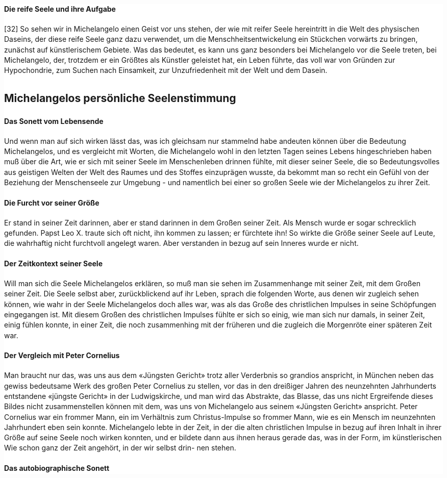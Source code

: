 #### Die reife Seele und ihre Aufgabe

[32] So sehen wir in Michelangelo einen Geist vor uns stehen, der wie mit reifer Seele hereintritt in die Welt des physischen Daseins, der diese reife Seele ganz dazu verwendet, um die Menschheitsentwickelung ein Stückchen vorwärts zu bringen, zunächst auf künstlerischem Gebiete. Was das bedeutet, es kann uns ganz besonders bei Michelangelo vor die Seele treten, bei Michelangelo, der, trotzdem er ein Größtes als Künstler geleistet hat, ein Leben führte, das voll war von Gründen zur Hypochondrie, zum Suchen nach Einsamkeit, zur Unzufriedenheit mit der Welt und dem Dasein.

## Michelangelos persönliche Seelenstimmung

#### Das Sonett vom Lebensende

Und wenn man auf sich wirken lässt das, was ich gleichsam nur stammelnd habe andeuten können über die Bedeutung Michelangelos, und es vergleicht mit Worten, die Michelangelo wohl in den letzten Tagen seines Lebens hingeschrieben haben muß über die Art, wie er sich mit seiner Seele im Menschenleben drinnen fühlte, mit dieser seiner Seele, die so Bedeutungsvolles aus geistigen Welten der Welt des Raumes und des Stoffes einzuprägen wusste, da bekommt man so recht ein Gefühl von der Beziehung der Menschenseele zur Umgebung - und namentlich bei einer so großen Seele wie der Michelangelos zu ihrer Zeit.

#### Die Furcht vor seiner Größe

Er stand in seiner Zeit darinnen, aber er stand darinnen in dem Großen seiner Zeit. Als Mensch wurde er sogar schrecklich gefunden. Papst Leo X. traute sich oft nicht, ihn kommen zu lassen; er fürchtete ihn! So wirkte die Größe seiner Seele auf Leute, die wahrhaftig nicht furchtvoll angelegt waren. Aber verstanden in bezug auf sein Inneres wurde er nicht.

#### Der Zeitkontext seiner Seele

Will man sich die Seele Michelangelos erklären, so muß man sie sehen im Zusammenhange mit seiner Zeit, mit dem Großen seiner Zeit. Die Seele selbst aber, zurückblickend auf ihr Leben, sprach die folgenden Worte, aus denen wir zugleich sehen können, wie wahr in der Seele Michelangelos doch alles war, was als das Große des christlichen Impulses in seine Schöpfungen eingegangen ist. Mit diesem Großen des christlichen Impulses fühlte er sich so einig, wie man sich nur damals, in seiner Zeit, einig fühlen konnte, in einer Zeit, die noch zusammenhing mit der früheren und die zugleich die Morgenröte einer späteren Zeit war.

#### Der Vergleich mit Peter Cornelius

Man braucht nur das, was uns aus dem «Jüngsten Gericht» trotz aller Verderbnis so grandios anspricht, in München neben das gewiss bedeutsame Werk des großen Peter Cornelius zu stellen, vor das in den dreißiger Jahren des neunzehnten Jahrhunderts entstandene «jüngste Gericht» in der Ludwigskirche, und man wird das Abstrakte, das Blasse, das uns nicht Ergreifende dieses Bildes nicht zusammenstellen können mit dem, was uns von Michelangelo aus seinem «Jüngsten Gericht» anspricht. Peter Cornelius war ein frommer Mann, ein im Verhältnis zum Christus-Impulse so frommer Mann, wie es ein Mensch im neunzehnten Jahrhundert eben sein konnte. Michelangelo lebte in der Zeit, in der die alten christlichen Impulse in bezug auf ihren Inhalt in ihrer Größe auf seine Seele noch wirken konnten, und er bildete dann aus ihnen heraus gerade das, was in der Form, im künstlerischen Wie schon ganz der Zeit angehört, in der wir selbst drin- nen stehen.

#### Das autobiographische Sonett
